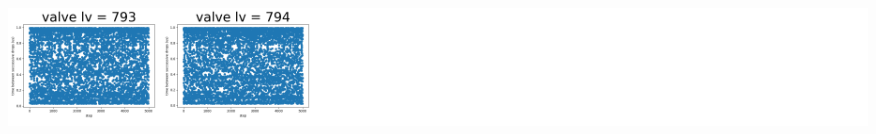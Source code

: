 <img src="plots/00-00-00-00-00-valve_level=793.png" width=150px>
<img src="plots/00-00-00-00-00-valve_level=794.png" width=150px>